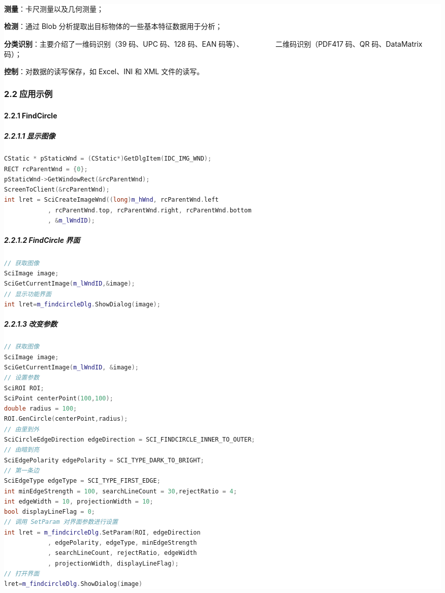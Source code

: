 **测量**：卡尺测量以及几何测量；

**检测**：通过 Blob 分析提取出目标物体的一些基本特征数据用于分析；

**分类识别**：主要介绍了一维码识别（39 码、UPC 码、128 码、EAN 码等）、
               二维码识别（PDF417 码、QR 码、DataMatrix 码）；

**控制**：对数据的读写保存，如 Excel、INI 和 XML 文件的读写。

### 2.2 应用示例

#### 2.2.1 FindCircle

##### 2.2.1.1 显示图像

```cpp
CStatic * pStaticWnd = (CStatic*)GetDlgItem(IDC_IMG_WND); 
RECT rcParentWnd = {0};
pStaticWnd->GetWindowRect(&rcParentWnd); 
ScreenToClient(&rcParentWnd); 
int lret = SciCreateImageWnd((long)m_hWnd, rcParentWnd.left
            , rcParentWnd.top, rcParentWnd.right, rcParentWnd.bottom 
            , &m_lWndID);
```

##### 2.2.1.2 FindCircle 界面

```cpp
// 获取图像 
SciImage image; 
SciGetCurrentImage(m_lWndID,&image); 
// 显示功能界面
int lret=m_findcircleDlg.ShowDialog(image);
```

##### 2.2.1.3 改变参数

```cpp
// 获取图像 
SciImage image; 
SciGetCurrentImage(m_lWndID, &image); 
// 设置参数 
SciROI ROI; 
SciPoint centerPoint(100,100); 
double radius = 100; 
ROI.GenCircle(centerPoint,radius); 
// 由里到外
SciCircleEdgeDirection edgeDirection = SCI_FINDCIRCLE_INNER_TO_OUTER; 
// 由暗到亮
SciEdgePolarity edgePolarity = SCI_TYPE_DARK_TO_BRIGHT; 
// 第一条边
SciEdgeType edgeType = SCI_TYPE_FIRST_EDGE; 
int minEdgeStrength = 100, searchLineCount = 30,rejectRatio = 4; 
int edgeWidth = 10, projectionWidth = 10; 
bool displayLineFlag = 0;
// 调用 SetParam 对界面参数进行设置 
int lret = m_findcircleDlg.SetParam(ROI, edgeDirection
            , edgePolarity, edgeType, minEdgeStrength
            , searchLineCount, rejectRatio, edgeWidth
            , projectionWidth, displayLineFlag); 
// 打开界面 
lret=m_findcircleDlg.ShowDialog(image)
```
